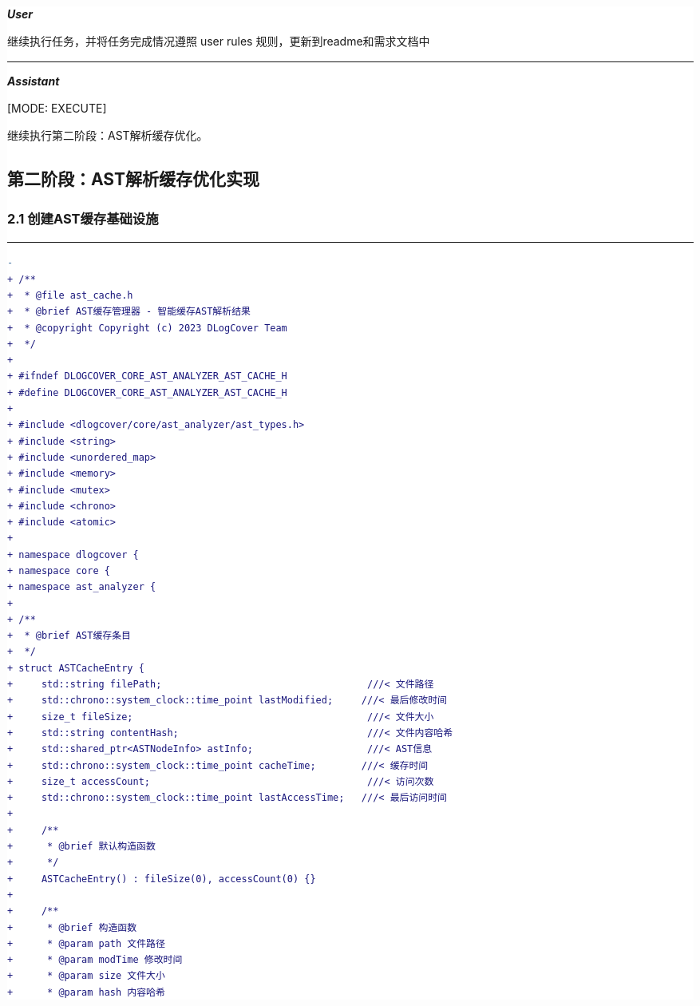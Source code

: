 
_**User**_

继续执行任务，并将任务完成情况遵照 user rules 规则，更新到readme和需求文档中

---

_**Assistant**_

[MODE: EXECUTE]

继续执行第二阶段：AST解析缓存优化。

## 第二阶段：AST解析缓存优化实现

### 2.1 创建AST缓存基础设施

---

```diff
- 
+ /**
+  * @file ast_cache.h
+  * @brief AST缓存管理器 - 智能缓存AST解析结果
+  * @copyright Copyright (c) 2023 DLogCover Team
+  */
+ 
+ #ifndef DLOGCOVER_CORE_AST_ANALYZER_AST_CACHE_H
+ #define DLOGCOVER_CORE_AST_ANALYZER_AST_CACHE_H
+ 
+ #include <dlogcover/core/ast_analyzer/ast_types.h>
+ #include <string>
+ #include <unordered_map>
+ #include <memory>
+ #include <mutex>
+ #include <chrono>
+ #include <atomic>
+ 
+ namespace dlogcover {
+ namespace core {
+ namespace ast_analyzer {
+ 
+ /**
+  * @brief AST缓存条目
+  */
+ struct ASTCacheEntry {
+     std::string filePath;                                    ///< 文件路径
+     std::chrono::system_clock::time_point lastModified;     ///< 最后修改时间
+     size_t fileSize;                                         ///< 文件大小
+     std::string contentHash;                                 ///< 文件内容哈希
+     std::shared_ptr<ASTNodeInfo> astInfo;                    ///< AST信息
+     std::chrono::system_clock::time_point cacheTime;        ///< 缓存时间
+     size_t accessCount;                                      ///< 访问次数
+     std::chrono::system_clock::time_point lastAccessTime;   ///< 最后访问时间
+     
+     /**
+      * @brief 默认构造函数
+      */
+     ASTCacheEntry() : fileSize(0), accessCount(0) {}
+     
+     /**
+      * @brief 构造函数
+      * @param path 文件路径
+      * @param modTime 修改时间
+      * @param size 文件大小
+      * @param hash 内容哈希
```